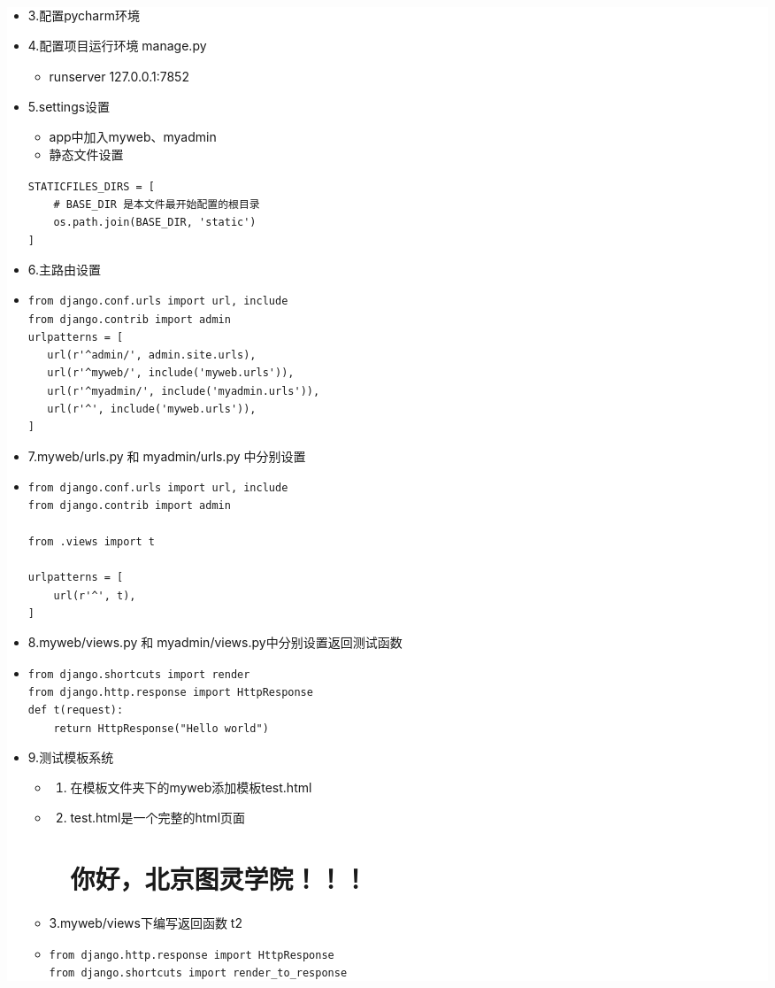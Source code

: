   - 3.配置pycharm环境
  
  - 4.配置项目运行环境 manage.py
    
    - runserver 127.0.0.1:7852
    
  - 5.settings设置
    
    - app中加入myweb、myadmin
    - 静态文件设置
    ```
    STATICFILES_DIRS = [
        # BASE_DIR 是本文件最开始配置的根目录
        os.path.join(BASE_DIR, 'static')
    ]
    ```
  - 6.主路由设置
  
  - ```
    from django.conf.urls import url, include
    from django.contrib import admin
    urlpatterns = [
       url(r'^admin/', admin.site.urls),
       url(r'^myweb/', include('myweb.urls')),
       url(r'^myadmin/', include('myadmin.urls')),
       url(r'^', include('myweb.urls')),
    ]
    ```
  
  - 7.myweb/urls.py 和 myadmin/urls.py 中分别设置
  
  - ```
    from django.conf.urls import url, include
    from django.contrib import admin
    
    from .views import t
    
    urlpatterns = [
        url(r'^', t),
    ]
    ```
  - 8.myweb/views.py 和 myadmin/views.py中分别设置返回测试函数
  - ```
    from django.shortcuts import render
    from django.http.response import HttpResponse
    def t(request):
        return HttpResponse("Hello world")
    ```
  - 9.测试模板系统
    - 1. 在模板文件夹下的myweb添加模板test.html
    - 2. test.html是一个完整的html页面
         
            <!DOCTYPE html>
            <html lang="en">
            <head>
                <meta charset="UTF-8">
                <title>Title</title>
            </head>
            <body>
            <h1>你好，北京图灵学院！！！</h1>
            </body>
            </html>
    - 3.myweb/views下编写返回函数 t2
    - ```
      from django.http.response import HttpResponse
      from django.shortcuts import render_to_response